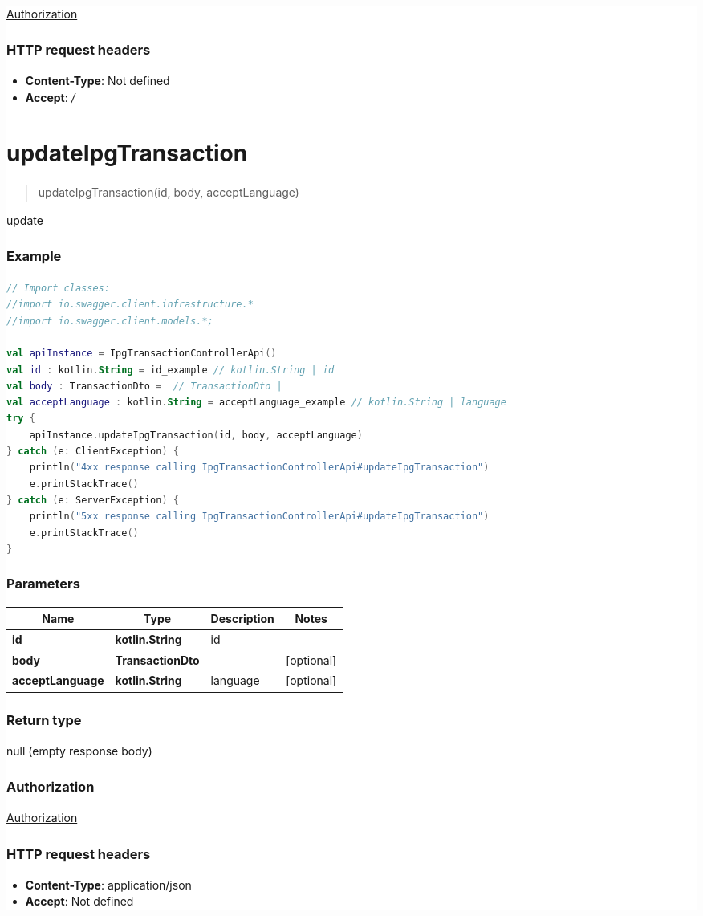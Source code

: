 [Authorization](../README.md#Authorization)

### HTTP request headers

 - **Content-Type**: Not defined
 - **Accept**: */*

<a name="updateIpgTransaction"></a>
# **updateIpgTransaction**
> updateIpgTransaction(id, body, acceptLanguage)

update

### Example
```kotlin
// Import classes:
//import io.swagger.client.infrastructure.*
//import io.swagger.client.models.*;

val apiInstance = IpgTransactionControllerApi()
val id : kotlin.String = id_example // kotlin.String | id
val body : TransactionDto =  // TransactionDto | 
val acceptLanguage : kotlin.String = acceptLanguage_example // kotlin.String | language
try {
    apiInstance.updateIpgTransaction(id, body, acceptLanguage)
} catch (e: ClientException) {
    println("4xx response calling IpgTransactionControllerApi#updateIpgTransaction")
    e.printStackTrace()
} catch (e: ServerException) {
    println("5xx response calling IpgTransactionControllerApi#updateIpgTransaction")
    e.printStackTrace()
}
```

### Parameters

Name | Type | Description  | Notes
------------- | ------------- | ------------- | -------------
 **id** | **kotlin.String**| id |
 **body** | [**TransactionDto**](TransactionDto.md)|  | [optional]
 **acceptLanguage** | **kotlin.String**| language | [optional]

### Return type

null (empty response body)

### Authorization

[Authorization](../README.md#Authorization)

### HTTP request headers

 - **Content-Type**: application/json
 - **Accept**: Not defined

